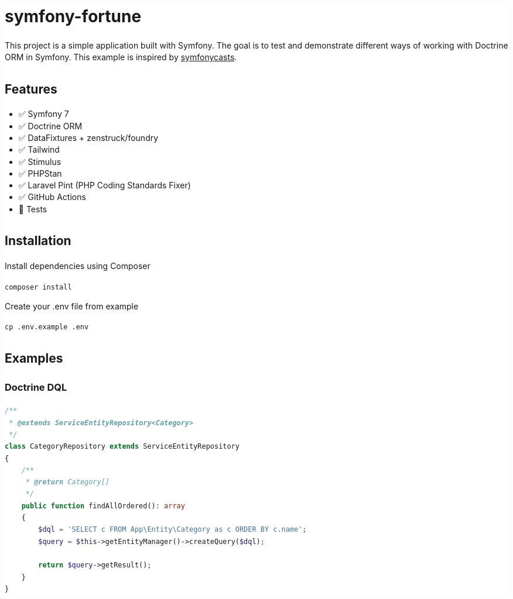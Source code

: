 # symfony-fortune

This project is a simple application built with Symfony. The goal is to test and demonstrate different ways of working with Doctrine ORM in Symfony. This example is inspired by [symfonycasts](https://symfonycasts.com/screencast/doctrine-queries/dql).

## Features

* ✅ Symfony 7
* ✅ Doctrine ORM
* ✅ DataFixtures + zenstruck/foundry
* ✅ Tailwind
* ✅ Stimulus
* ✅ PHPStan
* ✅ Laravel Pint (PHP Coding Standards Fixer)
* ✅ GitHub Actions
* 🚫 Tests

## Installation

Install dependencies using Composer

```
composer install
```

Create your .env file from example

```
cp .env.example .env
```
## Examples

### Doctrine DQL

```php
/**
 * @extends ServiceEntityRepository<Category>
 */
class CategoryRepository extends ServiceEntityRepository
{
    /**
     * @return Category[] 
     */
    public function findAllOrdered(): array
    {
        $dql = 'SELECT c FROM App\Entity\Category as c ORDER BY c.name';
        $query = $this->getEntityManager()->createQuery($dql);
        
        return $query->getResult();
    }
}
```
